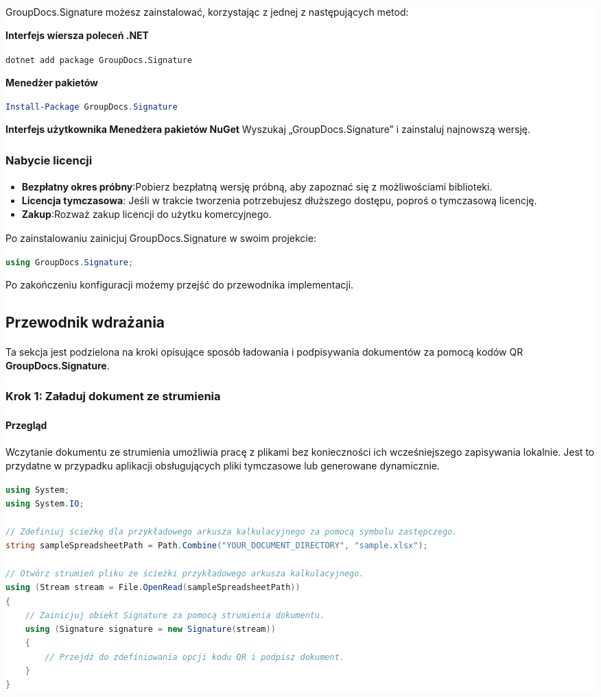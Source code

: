 GroupDocs.Signature możesz zainstalować, korzystając z jednej z następujących metod:

**Interfejs wiersza poleceń .NET**
```bash
dotnet add package GroupDocs.Signature
```

**Menedżer pakietów**
```powershell
Install-Package GroupDocs.Signature
```

**Interfejs użytkownika Menedżera pakietów NuGet**
Wyszukaj „GroupDocs.Signature” i zainstaluj najnowszą wersję.

### Nabycie licencji
- **Bezpłatny okres próbny**:Pobierz bezpłatną wersję próbną, aby zapoznać się z możliwościami biblioteki.
- **Licencja tymczasowa**: Jeśli w trakcie tworzenia potrzebujesz dłuższego dostępu, poproś o tymczasową licencję.
- **Zakup**:Rozważ zakup licencji do użytku komercyjnego.

Po zainstalowaniu zainicjuj GroupDocs.Signature w swoim projekcie:

```csharp
using GroupDocs.Signature;
```

Po zakończeniu konfiguracji możemy przejść do przewodnika implementacji.

## Przewodnik wdrażania

Ta sekcja jest podzielona na kroki opisujące sposób ładowania i podpisywania dokumentów za pomocą kodów QR **GroupDocs.Signature**.

### Krok 1: Załaduj dokument ze strumienia

#### Przegląd
Wczytanie dokumentu ze strumienia umożliwia pracę z plikami bez konieczności ich wcześniejszego zapisywania lokalnie. Jest to przydatne w przypadku aplikacji obsługujących pliki tymczasowe lub generowane dynamicznie.

```csharp
using System;
using System.IO;

// Zdefiniuj ścieżkę dla przykładowego arkusza kalkulacyjnego za pomocą symbolu zastępczego.
string sampleSpreadsheetPath = Path.Combine("YOUR_DOCUMENT_DIRECTORY", "sample.xlsx");

// Otwórz strumień pliku ze ścieżki przykładowego arkusza kalkulacyjnego.
using (Stream stream = File.OpenRead(sampleSpreadsheetPath))
{
    // Zainicjuj obiekt Signature za pomocą strumienia dokumentu.
    using (Signature signature = new Signature(stream))
    {
        // Przejdź do zdefiniowania opcji kodu QR i podpisz dokument.
    }
}
```

